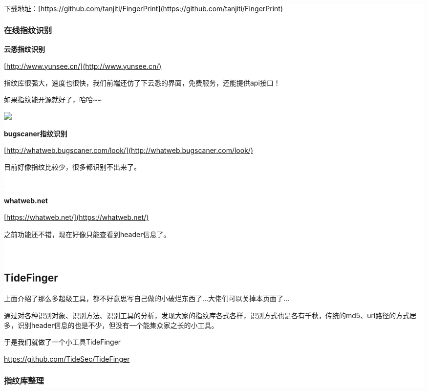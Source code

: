 下载地址：[https://github.com/tanjiti/FingerPrint](https://github.com/tanjiti/FingerPrint)

### [](https://github.com/TideSec/TideFinger/blob/master/Web%E6%8C%87%E7%BA%B9%E8%AF%86%E5%88%AB%E6%8A%80%E6%9C%AF%E7%A0%94%E7%A9%B6%E4%B8%8E%E4%BC%98%E5%8C%96%E5%AE%9E%E7%8E%B0.md#%E5%9C%A8%E7%BA%BF%E6%8C%87%E7%BA%B9%E8%AF%86%E5%88%AB)在线指纹识别

[](https://github.com/TideSec/TideFinger/blob/master/Web%E6%8C%87%E7%BA%B9%E8%AF%86%E5%88%AB%E6%8A%80%E6%9C%AF%E7%A0%94%E7%A9%B6%E4%B8%8E%E4%BC%98%E5%8C%96%E5%AE%9E%E7%8E%B0.md#%E4%BA%91%E6%82%89%E6%8C%87%E7%BA%B9%E8%AF%86%E5%88%AB)**云悉指纹识别**

[http://www.yunsee.cn/](http://www.yunsee.cn/)

指纹库很强大，速度也很快，我们前端还仿了下云悉的界面，免费服务，还能提供api接口！

如果指纹能开源就好了，哈哈~~

[![](https://github.com/TideSec/TideFinger/raw/master/images/019.png)](https://github.com/TideSec/TideFinger/blob/master/images/019.png)

[](https://github.com/TideSec/TideFinger/blob/master/Web%E6%8C%87%E7%BA%B9%E8%AF%86%E5%88%AB%E6%8A%80%E6%9C%AF%E7%A0%94%E7%A9%B6%E4%B8%8E%E4%BC%98%E5%8C%96%E5%AE%9E%E7%8E%B0.md#bugscaner%E6%8C%87%E7%BA%B9%E8%AF%86%E5%88%AB)**bugscaner指纹识别**

[http://whatweb.bugscaner.com/look/](http://whatweb.bugscaner.com/look/)

目前好像指纹比较少，很多都识别不出来了。

[![](data:image/png;base64,iVBORw0KGgoAAAANSUhEUgAAAAEAAAABCAYAAAAfFcSJAAAAAXNSR0IArs4c6QAAAARnQU1BAACxjwv8YQUAAAAJcEhZcwAADsQAAA7EAZUrDhsAAAANSURBVBhXYzh8+PB/AAffA0nNPuCLAAAAAElFTkSuQmCC)](https://github.com/TideSec/TideFinger/blob/master/images/018.png)

[](https://github.com/TideSec/TideFinger/blob/master/Web%E6%8C%87%E7%BA%B9%E8%AF%86%E5%88%AB%E6%8A%80%E6%9C%AF%E7%A0%94%E7%A9%B6%E4%B8%8E%E4%BC%98%E5%8C%96%E5%AE%9E%E7%8E%B0.md#whatwebnet)**whatweb.net**

[https://whatweb.net/](https://whatweb.net/)

之前功能还不错，现在好像只能查看到header信息了。

[![](data:image/png;base64,iVBORw0KGgoAAAANSUhEUgAAAAEAAAABCAYAAAAfFcSJAAAAAXNSR0IArs4c6QAAAARnQU1BAACxjwv8YQUAAAAJcEhZcwAADsQAAA7EAZUrDhsAAAANSURBVBhXYzh8+PB/AAffA0nNPuCLAAAAAElFTkSuQmCC)](https://github.com/TideSec/TideFinger/blob/master/images/017.png)



## TideFinger

上面介绍了那么多超级工具，都不好意思写自己做的小破烂东西了…大佬们可以关掉本页面了…

通过对各种识别对象、识别方法、识别工具的分析，发现大家的指纹库各式各样，识别方式也是各有千秋，传统的md5、url路径的方式居多，识别header信息的也是不少，但没有一个能集众家之长的小工具。

于是我们就做了一个小工具TideFinger

https://github.com/TideSec/TideFinger

### 指纹库整理
